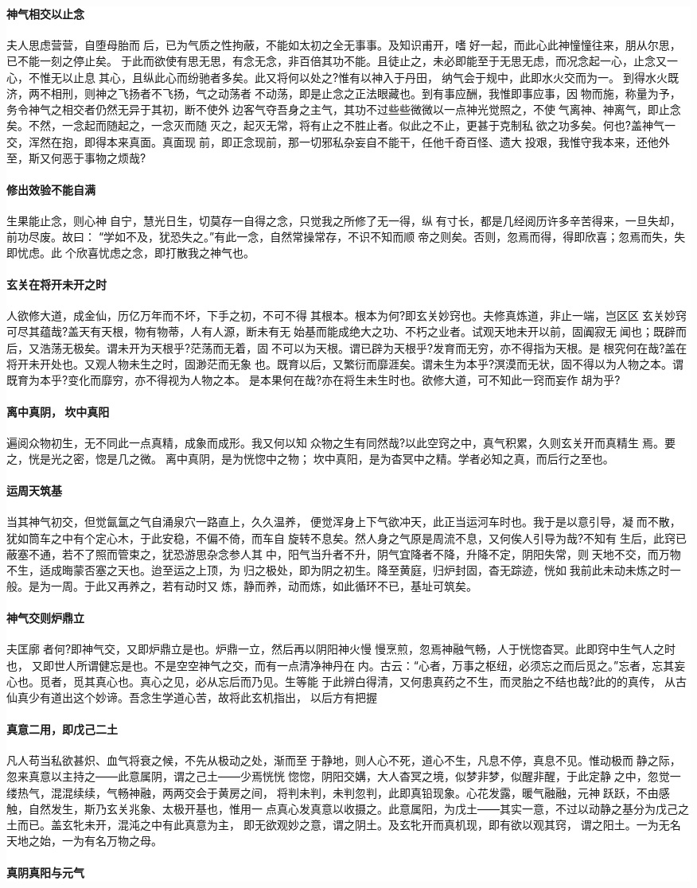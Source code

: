 

#### 神气相交以止念

夫人思虑营营，自堕母胎而 后，已为气质之性拘蔽，不能如太初之全无事事。及知识甫开，嗜 好一起，而此心此神憧憧往来，朋从尔思，已不能一刻之停止矣。 于此而欲使有思无思，有念无念，非百倍其功不能。且徒止之，未必即能至于无思无虑，而况念起一心，止念又一心，不惟无以止息 其心，且纵此心而纷驰者多矣。此又将何以处之?惟有以神入于丹田， 纳气会于规中，此即水火交而为一。 到得水火既济，两不相刑，则神之飞扬者不飞扬，气之动荡者 不动荡，即是止念之正法眼藏也。到有事应酬，我惟即事应事，因 物而施，称量为予，务令神气之相交者仍然无异于其初，断不使外 边客气夺吾身之主气，其功不过些些微微以一点神光觉照之，不使 气离神、神离气，即止念矣。不然，一念起而随起之，一念灭而随 灭之，起灭无常，将有止之不胜止者。似此之不止，更甚于克制私 欲之功多矣。何也?盖神气一交，浑然在抱，即得本来真面。真面现 前，即正念现前，那一切邪私杂妄自不能干，任他千奇百怪、遗大 投艰，我惟守我本来，还他外至，斯又何恶于事物之烦哉?    



#### 修出效验不能自满

生果能止念，则心神 自宁，慧光日生，切莫存一自得之念，只觉我之所修了无一得，纵 有寸长，都是几经阅历许多辛苦得来，一旦失却，前功尽废。故曰： “学如不及，犹恐失之。”有此一念，自然常操常存，不识不知而顺 帝之则矣。否则，忽焉而得，得即欣喜；忽焉而失，失即忧虑。此 个欣喜忧虑之念，即打散我之神气也。    



#### 玄关在将开未开之时

人欲修大道，成金仙，历亿万年而不坏，下手之初，不可不得 其根本。根本为何?即玄关妙窍也。夫修真炼道，非止一端，岂区区 玄关妙窍可尽其蕴哉?盖天有天根，物有物蒂，人有人源，断未有无 始基而能成绝大之功、不朽之业者。试观天地未开以前，固阗寂无 闻也；既辟而后，又浩荡无极矣。谓未开为天根乎?茫荡而无着，固 不可以为天根。谓已辟为天根乎?发育而无穷，亦不得指为天根。是 根究何在哉?盖在将开未开处也。又观人物未生之时，固渺茫而无象 也。既育以后，又繁衍而靡涯矣。谓未生为本乎?溟漠而无状，固不得以为人物之本。谓既育为本乎?变化而靡穷，亦不得视为人物之本。 是本果何在哉?亦在将生未生时也。欲修大道，可不知此一窍而妄作 胡为乎?    



#### 离中真阴， 坎中真阳

遍阅众物初生，无不同此一点真精，成象而成形。我又何以知 众物之生有同然哉?以此空窍之中，真气积累，久则玄关开而真精生 焉。要之，恍是光之密，惚是几之微。 离中真阴，是为恍惚中之物； 坎中真阳，是为杳冥中之精。学者必知之真，而后行之至也。    



####  运周天筑基

当其神气初交，但觉氤氲之气自涌泉穴一路直上，久久温养， 便觉浑身上下气欲冲天，此正当运河车时也。我于是以意引导，凝 而不散，犹如筒车之中有个定心木，于此安稳，不偏不倚，而车自 旋转不息矣。然人身之气原是周流不息，又何俟人引导为哉?不知有 生后，此窍已蔽塞不通，若不了照而管束之，犹恐游思杂念参人其 中，阳气当升者不升，阴气宜降者不降，升降不定，阴阳失常，则 天地不交，而万物不生，适成晦蒙否塞之天也。迨至运之上顶，为 归之极处，即为阴之初生。降至黄庭，归炉封固，杳无踪迹，恍如 我前此未动未炼之时一般。是为一周。于此又再养之，若有动时又 炼，静而养，动而炼，如此循环不已，基址可筑矣。    



#### 神气交则炉鼎立

夫匡廓 者何?即神气交，又即炉鼎立是也。炉鼎一立，然后再以阴阳神火慢 慢烹煎，忽焉神融气畅，人于恍惚杳冥。此即窍中生气人之时也， 又即世人所谓健忘是也。不是空空神气之交，而有一点清净神丹在 内。古云：“心者，万事之枢纽，必须忘之而后觅之。”忘者，忘其妄心也。觅者，觅其真心也。真心之见，必从忘后而乃见。生等能 于此辨白得清，又何患真药之不生，而灵胎之不结也哉?此的的真传， 从古仙真少有道出这个妙谛。吾念生学道心苦，故将此玄机指出， 以后方有把握    



#### 真意二用，即戊己二土

凡人苟当私欲甚炽、血气将衰之候，不先从极动之处，渐而至 于静地，则人心不死，道心不生，凡息不停，真息不见。惟动极而 静之际，忽来真意以主持之——此意属阴，谓之己土——少焉恍恍 惚惚，阴阳交媾，大人杳冥之境，似梦非梦，似醒非醒，于此定静 之中，忽觉一缕热气，混混续续，气畅神融，两两交会于黄房之间， 将判未判，未判忽判，此即真铅现象。心花发露，暖气融融，元神 跃跃，不由感触，自然发生，斯乃玄关兆象、太极开基也，惟用一 点真心发真意以收摄之。此意属阳，为戊土——其实一意，不过以动静之基分为戊己之土而已。盖玄牝未开，混沌之中有此真意为主， 即无欲观妙之意，谓之阴土。及玄牝开而真机现，即有欲以观其窍， 谓之阳土。一为无名天地之始，一为有名万物之母。    



#### 真阴真阳与元气
